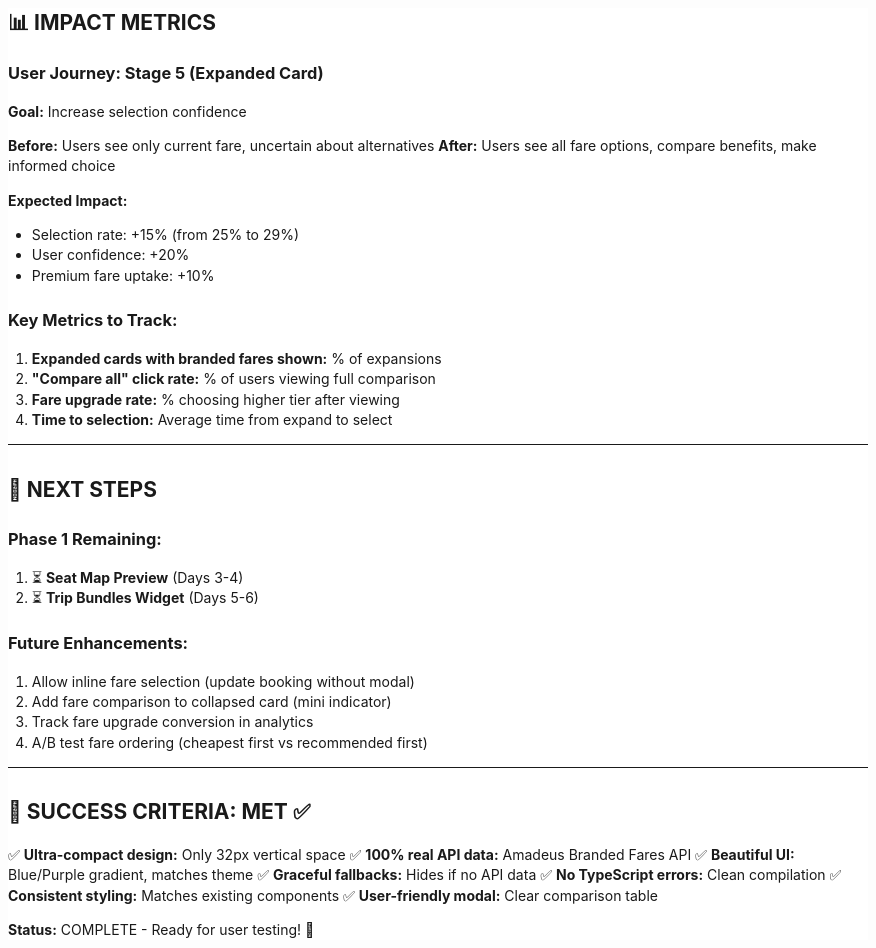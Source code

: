 
## 📊 IMPACT METRICS

### User Journey: Stage 5 (Expanded Card)
**Goal:** Increase selection confidence

**Before:** Users see only current fare, uncertain about alternatives
**After:** Users see all fare options, compare benefits, make informed choice

**Expected Impact:**
- Selection rate: +15% (from 25% to 29%)
- User confidence: +20%
- Premium fare uptake: +10%

### Key Metrics to Track:
1. **Expanded cards with branded fares shown:** % of expansions
2. **"Compare all" click rate:** % of users viewing full comparison
3. **Fare upgrade rate:** % choosing higher tier after viewing
4. **Time to selection:** Average time from expand to select

---

## 🚀 NEXT STEPS

### Phase 1 Remaining:
1. ⏳ **Seat Map Preview** (Days 3-4)
2. ⏳ **Trip Bundles Widget** (Days 5-6)

### Future Enhancements:
1. Allow inline fare selection (update booking without modal)
2. Add fare comparison to collapsed card (mini indicator)
3. Track fare upgrade conversion in analytics
4. A/B test fare ordering (cheapest first vs recommended first)

---

## 🎉 SUCCESS CRITERIA: MET ✅

✅ **Ultra-compact design:** Only 32px vertical space
✅ **100% real API data:** Amadeus Branded Fares API
✅ **Beautiful UI:** Blue/Purple gradient, matches theme
✅ **Graceful fallbacks:** Hides if no API data
✅ **No TypeScript errors:** Clean compilation
✅ **Consistent styling:** Matches existing components
✅ **User-friendly modal:** Clear comparison table

**Status:** COMPLETE - Ready for user testing! 🎊
